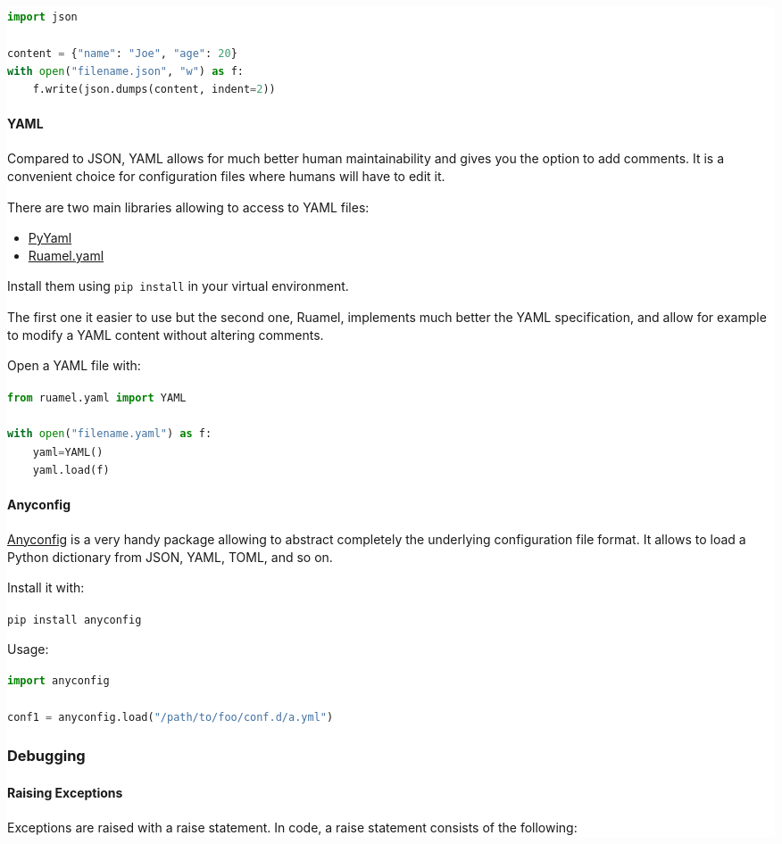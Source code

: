 ```python
import json

content = {"name": "Joe", "age": 20}
with open("filename.json", "w") as f:
    f.write(json.dumps(content, indent=2))
```

#### YAML <a id="YAML"></a>

Compared to JSON, YAML allows for much better human maintainability and gives you the option to add comments. It is a convenient choice for configuration files where humans will have to edit it.

There are two main libraries allowing to access to YAML files:

* [PyYaml](https://pypi.python.org/pypi/PyYAML)
* [Ruamel.yaml](https://pypi.python.org/pypi/ruamel.yaml)

Install them using `pip install` in your virtual environment.

The first one it easier to use but the second one, Ruamel, implements much better the YAML specification, and allow for example to modify a YAML content without altering comments.

Open a YAML file with:

```python
from ruamel.yaml import YAML

with open("filename.yaml") as f:
    yaml=YAML()
    yaml.load(f)
```

#### Anyconfig <a id="Anyconfig"></a>

[Anyconfig](https://pypi.python.org/pypi/anyconfig) is a very handy package allowing to abstract completely the underlying configuration file format. It allows to load a Python dictionary from JSON, YAML, TOML, and so on.

Install it with:

```python
pip install anyconfig
```

Usage:

```python
import anyconfig

conf1 = anyconfig.load("/path/to/foo/conf.d/a.yml")
```

### Debugging <a id="Debugging"></a>

#### Raising Exceptions <a id="Raising-Exceptions"></a>

Exceptions are raised with a raise statement. In code, a raise statement consists of the following:
